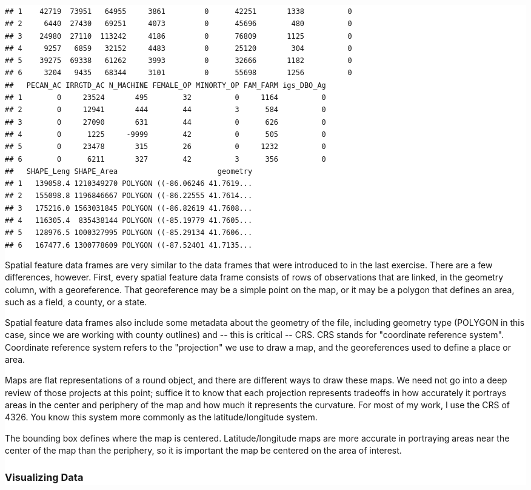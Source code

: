 ```
## 1    42719  73951   64955     3861         0      42251       1338          0
## 2     6440  27430   69251     4073         0      45696        480          0
## 3    24980  27110  113242     4186         0      76809       1125          0
## 4     9257   6859   32152     4483         0      25120        304          0
## 5    39275  69338   61262     3993         0      32666       1182          0
## 6     3204   9435   68344     3101         0      55698       1256          0
##   PECAN_AC IRRGTD_AC N_MACHINE FEMALE_OP MINORTY_OP FAM_FARM igs_DBO_Ag
## 1        0     23524       495        32          0     1164          0
## 2        0     12941       444        44          3      584          0
## 3        0     27090       631        44          0      626          0
## 4        0      1225     -9999        42          0      505          0
## 5        0     23478       315        26          0     1232          0
## 6        0      6211       327        42          3      356          0
##   SHAPE_Leng SHAPE_Area                       geometry
## 1   139058.4 1210349270 POLYGON ((-86.06246 41.7619...
## 2   155098.8 1196846667 POLYGON ((-86.22555 41.7614...
## 3   175216.0 1563031845 POLYGON ((-86.82619 41.7608...
## 4   116305.4  835438144 POLYGON ((-85.19779 41.7605...
## 5   128976.5 1000327995 POLYGON ((-85.29134 41.7606...
## 6   167477.6 1300778609 POLYGON ((-87.52401 41.7135...
```

Spatial feature data frames are very similar to the data frames that
were introduced to in the last exercise. There are a few differences,
however. First, every spatial feature data frame consists of rows of
observations that are linked, in the geometry column, with a
georeference. That georeference may be a simple point on the map, or it
may be a polygon that defines an area, such as a field, a county, or a
state.

Spatial feature data frames also include some metadata about the
geometry of the file, including geometry type (POLYGON in this case,
since we are working with county outlines) and -- this is critical --
CRS. CRS stands for "coordinate reference system". Coordinate reference
system refers to the "projection" we use to draw a map, and the
georeferences used to define a place or area.

Maps are flat representations of a round object, and there are different
ways to draw these maps. We need not go into a deep review of those
projects at this point; suffice it to know that each projection
represents tradeoffs in how accurately it portrays areas in the center
and periphery of the map and how much it represents the curvature. For
most of my work, I use the CRS of 4326. You know this system more
commonly as the latitude/longitude system.

The bounding box defines where the map is centered. Latitude/longitude
maps are more accurate in portraying areas near the center of the map
than the periphery, so it is important the map be centered on the area
of interest.

### Visualizing Data
